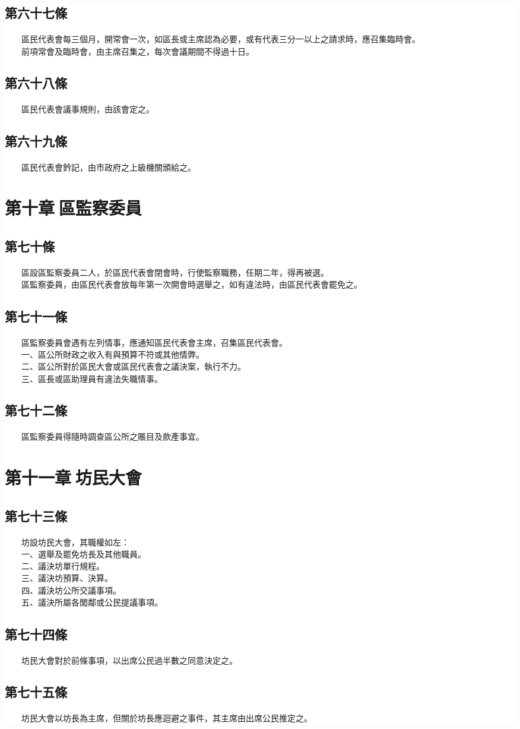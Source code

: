 
第六十七條 
-----------
　　區民代表會每三個月，開常會一次，如區長或主席認為必要，或有代表三分一以上之請求時，應召集臨時會。  
　　前項常會及臨時會，由主席召集之，每次會議期間不得過十日。  


第六十八條 
-----------
　　區民代表會議事規則，由該會定之。  


第六十九條 
-----------
　　區民代表會鈐記，由市政府之上級機關頒給之。  


第十章  區監察委員
==================
第七十條 
---------
　　區設區監察委員二人，於區民代表會閉會時，行使監察職務，任期二年，得再被選。  
　　區監察委員，由區民代表會放每年第一次開會時選舉之，如有違法時，由區民代表會罷免之。  


第七十一條 
-----------
　　區監察委員會遇有左列情事，應通知區民代表會主席，召集區民代表會。  
　　一、區公所財政之收入有與預算不符或其他情弊。  
　　二、區公所對於區民大會或區民代表會之議決案，執行不力。  
　　三、區長或區助理員有違法失職情事。  


第七十二條 
-----------
　　區監察委員得隨時調查區公所之賬目及款產事宜。  


第十一章  坊民大會
==================
第七十三條 
-----------
　　坊設坊民大會，其職權如左：  
　　一、選舉及罷免坊長及其他職員。  
　　二、議決坊單行規程。  
　　三、議決坊預算、決算。  
　　四、議決坊公所交議事項。  
　　五、議決所屬各閭鄰或公民提議事項。  


第七十四條 
-----------
　　坊民大會對於前條事項，以出席公民過半數之同意決定之。  


第七十五條 
-----------
　　坊民大會以坊長為主席，但關於坊長應迴避之事件，其主席由出席公民推定之。  
